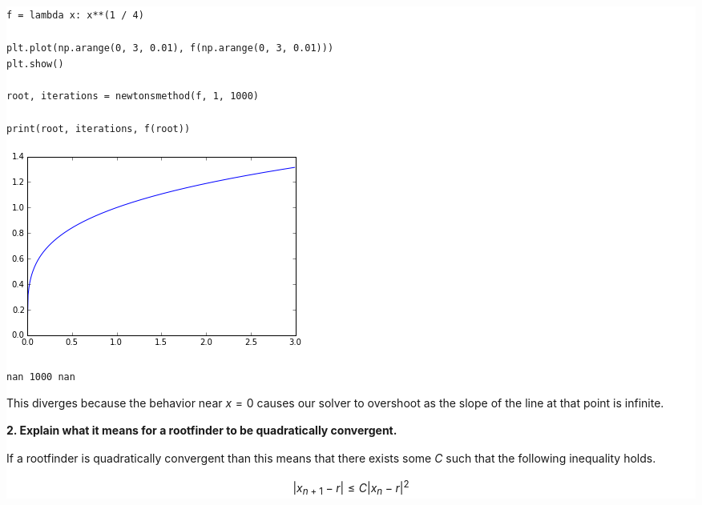 
```
f = lambda x: x**(1 / 4)

plt.plot(np.arange(0, 3, 0.01), f(np.arange(0, 3, 0.01)))
plt.show()

root, iterations = newtonsmethod(f, 1, 1000)

print(root, iterations, f(root))
```


    
![png](ZoeFarmer%20-%20Homework%203_files/ZoeFarmer%20-%20Homework%203_9_0.png)
    


    nan 1000 nan


This diverges because the behavior near $x = 0$ causes our solver to overshoot as the slope of the line at that point is infinite.

**2. Explain what it means for a rootfinder to be quadratically convergent.**

If a rootfinder is quadratically convergent than this means that there exists some $C$ such that the following inequality holds.

$$
| x_{n + 1} - r | \le C {| x_n - r |}^2
$$